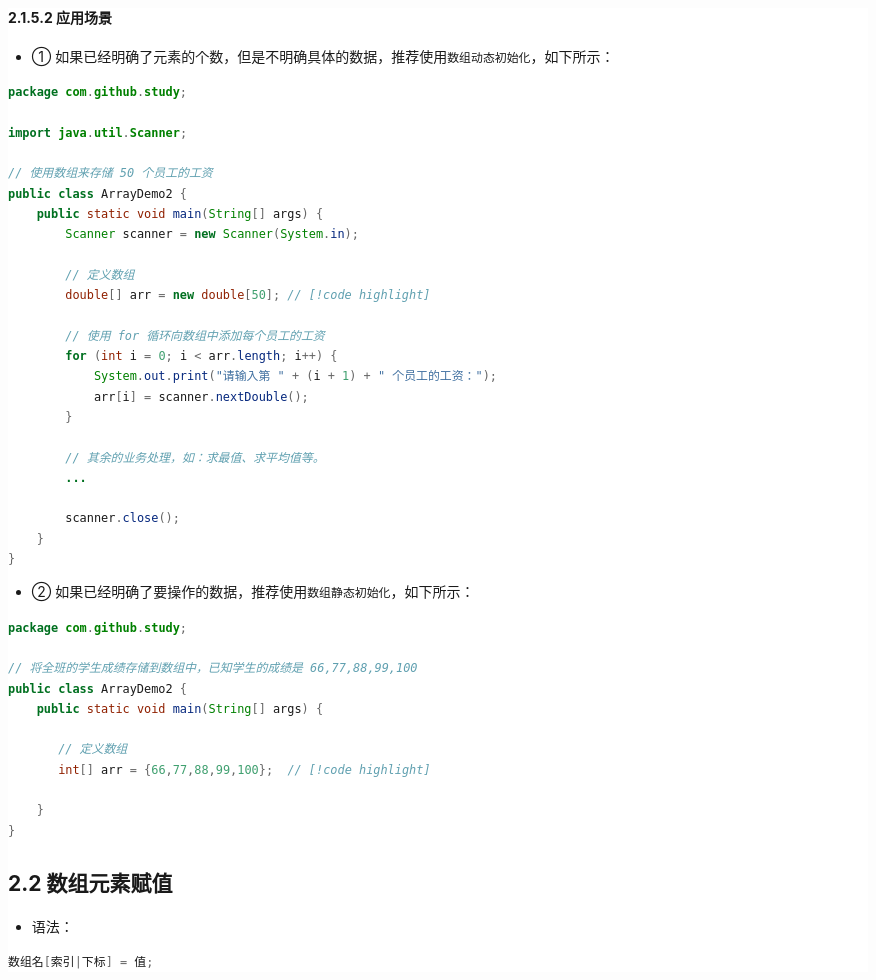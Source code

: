 #### 2.1.5.2 应用场景

* ① 如果已经明确了元素的个数，但是不明确具体的数据，推荐使用`数组动态初始化`，如下所示：

```java
package com.github.study;

import java.util.Scanner;

// 使用数组来存储 50 个员工的工资
public class ArrayDemo2 {
    public static void main(String[] args) {
        Scanner scanner = new Scanner(System.in);

        // 定义数组
        double[] arr = new double[50]; // [!code highlight]

        // 使用 for 循环向数组中添加每个员工的工资
        for (int i = 0; i < arr.length; i++) {
            System.out.print("请输入第 " + (i + 1) + " 个员工的工资：");
            arr[i] = scanner.nextDouble();
        }

        // 其余的业务处理，如：求最值、求平均值等。
		...
            
        scanner.close();
    }
}
```

* ② 如果已经明确了要操作的数据，推荐使用`数组静态初始化`，如下所示：

```java
package com.github.study;

// 将全班的学生成绩存储到数组中，已知学生的成绩是 66,77,88,99,100
public class ArrayDemo2 {
    public static void main(String[] args) {
       
       // 定义数组
       int[] arr = {66,77,88,99,100};  // [!code highlight]

    }
}
```

## 2.2 数组元素赋值

* 语法：

```c
数组名[索引|下标] = 值;
```
